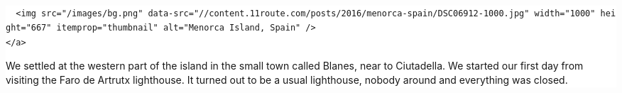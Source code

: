       <img src="/images/bg.png" data-src="//content.11route.com/posts/2016/menorca-spain/DSC06912-1000.jpg" width="1000" height="667" itemprop="thumbnail" alt="Menorca Island, Spain" />
    </a>
  </figure>
</section>

<div class="youtube-video" id="menorca-landing" data-video-id="C6MEF25O1VM" width="1000" height="563"></div>

<section class="text-block">
We settled at the western part of the island in the small town called Blanes, near to Ciutadella.
We started our first day from visiting the Faro de Artrutx lighthouse.
It turned out to be a usual lighthouse, nobody around and everything was closed.
</section>
